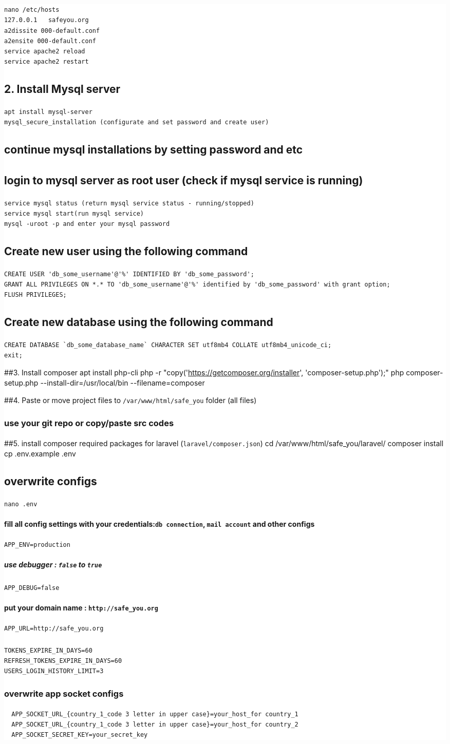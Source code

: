 	nano /etc/hosts
	127.0.0.1   safeyou.org
	a2dissite 000-default.conf
	a2ensite 000-default.conf
	service apache2 reload
	service apache2 restart
## 2.	Install Mysql server
    apt install mysql-server
    mysql_secure_installation (configurate and set password and create user)
## 	continue mysql installations by setting password and etc

##	login to mysql server as root user (check if mysql service is running)
    service mysql status (return mysql service status - running/stopped)
    service mysql start(run mysql service)
    mysql -uroot -p and enter your mysql password	 
##	Create new user using the following command
	CREATE USER 'db_some_username'@'%' IDENTIFIED BY 'db_some_password';
	GRANT ALL PRIVILEGES ON *.* TO 'db_some_username'@'%' identified by 'db_some_password' with grant option;
	FLUSH PRIVILEGES;
##	Create new database using the following command
   	CREATE DATABASE `db_some_database_name` CHARACTER SET utf8mb4 COLLATE utf8mb4_unicode_ci;
    exit;

##3. 	Install composer
   	apt install php-cli
   	php -r "copy('https://getcomposer.org/installer', 'composer-setup.php');"
   	php composer-setup.php --install-dir=/usr/local/bin --filename=composer

##4.    Paste or move project files to `/var/www/html/safe_you` folder (all files)
###  use your git repo or copy/paste src codes

##5. 	install composer required packages for laravel (`laravel/composer.json`)
    cd /var/www/html/safe_you/laravel/ 
    composer install
    cp .env.example .env
## overwrite configs
    nano .env

#### fill all config settings with your credentials:`db connection`, `mail account` and other configs
    APP_ENV=production
##### use debugger : `false` to `true`
    APP_DEBUG=false
#### put your domain name : `http://safe_you.org`
    APP_URL=http://safe_you.org
###
    TOKENS_EXPIRE_IN_DAYS=60
    REFRESH_TOKENS_EXPIRE_IN_DAYS=60
    USERS_LOGIN_HISTORY_LIMIT=3
### overwrite app socket configs
      APP_SOCKET_URL_{country_1_code 3 letter in upper case}=your_host_for country_1
      APP_SOCKET_URL_{country_1_code 3 letter in upper case}=your_host_for country_2
      APP_SOCKET_SECRET_KEY=your_secret_key
